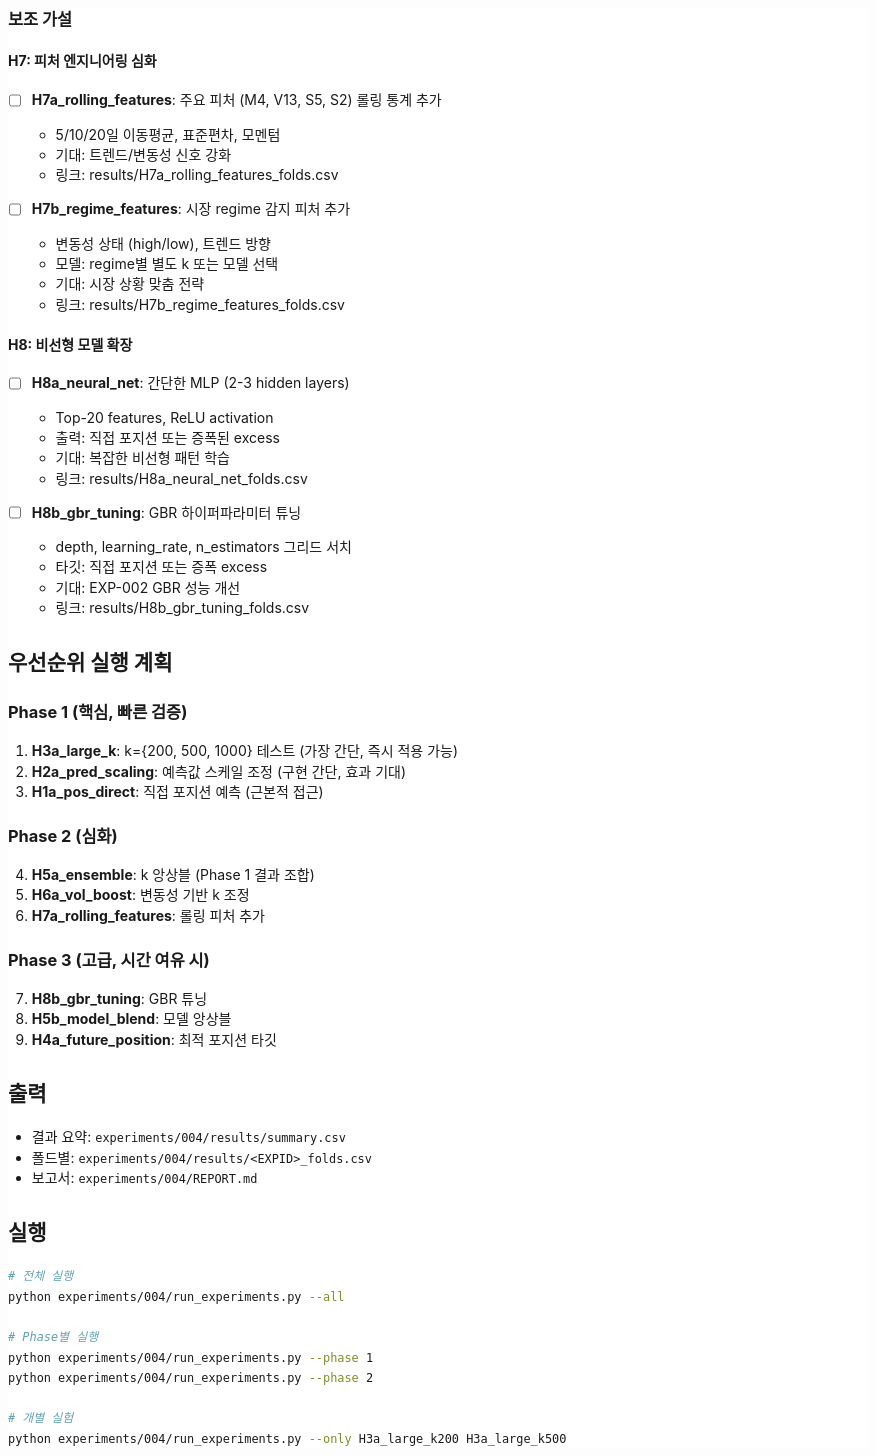 ### 보조 가설

#### H7: 피처 엔지니어링 심화
- [ ] **H7a_rolling_features**: 주요 피처 (M4, V13, S5, S2) 롤링 통계 추가
  - 5/10/20일 이동평균, 표준편차, 모멘텀
  - 기대: 트렌드/변동성 신호 강화
  - 링크: results/H7a_rolling_features_folds.csv

- [ ] **H7b_regime_features**: 시장 regime 감지 피처 추가
  - 변동성 상태 (high/low), 트렌드 방향
  - 모델: regime별 별도 k 또는 모델 선택
  - 기대: 시장 상황 맞춤 전략
  - 링크: results/H7b_regime_features_folds.csv

#### H8: 비선형 모델 확장
- [ ] **H8a_neural_net**: 간단한 MLP (2-3 hidden layers)
  - Top-20 features, ReLU activation
  - 출력: 직접 포지션 또는 증폭된 excess
  - 기대: 복잡한 비선형 패턴 학습
  - 링크: results/H8a_neural_net_folds.csv

- [ ] **H8b_gbr_tuning**: GBR 하이퍼파라미터 튜닝
  - depth, learning_rate, n_estimators 그리드 서치
  - 타깃: 직접 포지션 또는 증폭 excess
  - 기대: EXP-002 GBR 성능 개선
  - 링크: results/H8b_gbr_tuning_folds.csv

## 우선순위 실행 계획

### Phase 1 (핵심, 빠른 검증)
1. **H3a_large_k**: k={200, 500, 1000} 테스트 (가장 간단, 즉시 적용 가능)
2. **H2a_pred_scaling**: 예측값 스케일 조정 (구현 간단, 효과 기대)
3. **H1a_pos_direct**: 직접 포지션 예측 (근본적 접근)

### Phase 2 (심화)
4. **H5a_ensemble**: k 앙상블 (Phase 1 결과 조합)
5. **H6a_vol_boost**: 변동성 기반 k 조정
6. **H7a_rolling_features**: 롤링 피처 추가

### Phase 3 (고급, 시간 여유 시)
7. **H8b_gbr_tuning**: GBR 튜닝
8. **H5b_model_blend**: 모델 앙상블
9. **H4a_future_position**: 최적 포지션 타깃

## 출력
- 결과 요약: `experiments/004/results/summary.csv`
- 폴드별: `experiments/004/results/<EXPID>_folds.csv`
- 보고서: `experiments/004/REPORT.md`

## 실행
```bash
# 전체 실행
python experiments/004/run_experiments.py --all

# Phase별 실행
python experiments/004/run_experiments.py --phase 1
python experiments/004/run_experiments.py --phase 2

# 개별 실험
python experiments/004/run_experiments.py --only H3a_large_k200 H3a_large_k500
```
